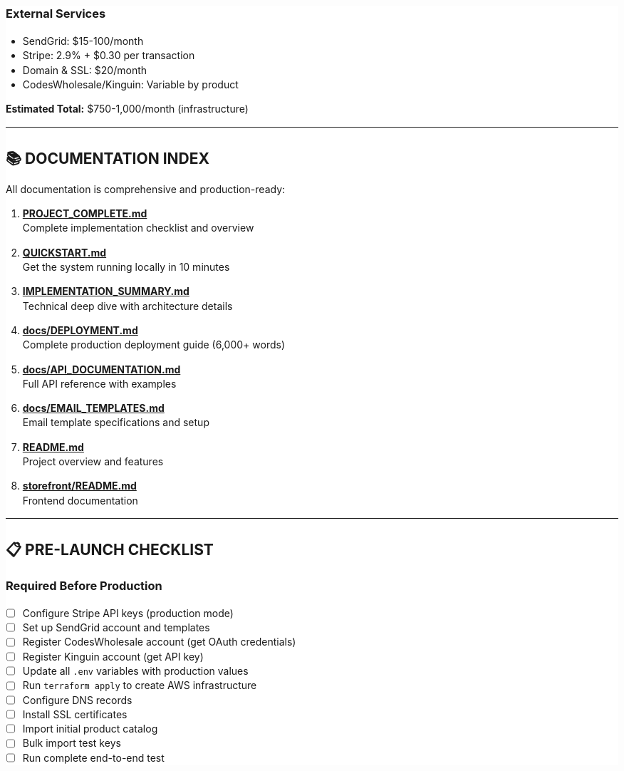 ### External Services
- SendGrid: $15-100/month
- Stripe: 2.9% + $0.30 per transaction
- Domain & SSL: $20/month
- CodesWholesale/Kinguin: Variable by product

**Estimated Total:** $750-1,000/month (infrastructure)

---

## 📚 DOCUMENTATION INDEX

All documentation is comprehensive and production-ready:

1. **[PROJECT_COMPLETE.md](digital-game-store/PROJECT_COMPLETE.md)**  
   Complete implementation checklist and overview

2. **[QUICKSTART.md](digital-game-store/QUICKSTART.md)**  
   Get the system running locally in 10 minutes

3. **[IMPLEMENTATION_SUMMARY.md](digital-game-store/IMPLEMENTATION_SUMMARY.md)**  
   Technical deep dive with architecture details

4. **[docs/DEPLOYMENT.md](digital-game-store/docs/DEPLOYMENT.md)**  
   Complete production deployment guide (6,000+ words)

5. **[docs/API_DOCUMENTATION.md](digital-game-store/docs/API_DOCUMENTATION.md)**  
   Full API reference with examples

6. **[docs/EMAIL_TEMPLATES.md](digital-game-store/docs/EMAIL_TEMPLATES.md)**  
   Email template specifications and setup

7. **[README.md](digital-game-store/README.md)**  
   Project overview and features

8. **[storefront/README.md](storefront/README.md)**  
   Frontend documentation

---

## 📋 PRE-LAUNCH CHECKLIST

### Required Before Production
- [ ] Configure Stripe API keys (production mode)
- [ ] Set up SendGrid account and templates
- [ ] Register CodesWholesale account (get OAuth credentials)
- [ ] Register Kinguin account (get API key)
- [ ] Update all `.env` variables with production values
- [ ] Run `terraform apply` to create AWS infrastructure
- [ ] Configure DNS records
- [ ] Install SSL certificates
- [ ] Import initial product catalog
- [ ] Bulk import test keys
- [ ] Run complete end-to-end test
